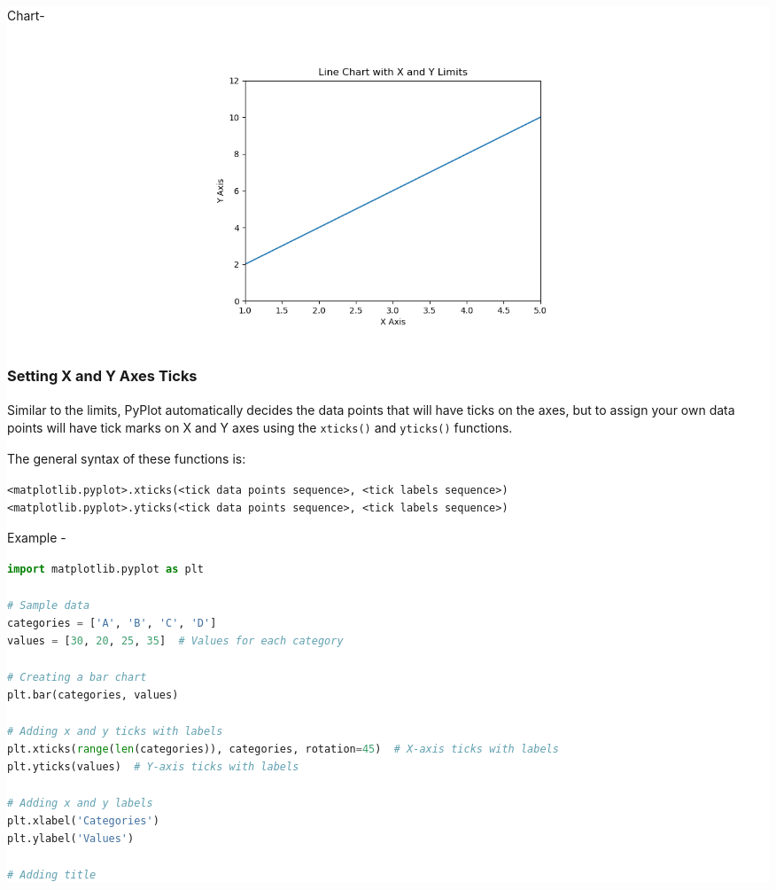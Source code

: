 ```python
```

Chart-

<center>
<img src="../assets/images/articles/matplotlib/Example-3-X-Y-Limits.png" alt="Example-3:Adding X and Y limits" style="width: 50%; margin: 10px">
</center>

### Setting X and Y Axes Ticks

Similar to the limits, PyPlot automatically decides the data points that will have ticks on the axes, but to assign your own data points will have tick marks on X and Y axes using the `xticks()` and `yticks()` functions.

The general syntax of these functions is:

```
<matplotlib.pyplot>.xticks(<tick data points sequence>, <tick labels sequence>)
<matplotlib.pyplot>.yticks(<tick data points sequence>, <tick labels sequence>)
```

Example -

```python
import matplotlib.pyplot as plt

# Sample data
categories = ['A', 'B', 'C', 'D']
values = [30, 20, 25, 35]  # Values for each category

# Creating a bar chart
plt.bar(categories, values)

# Adding x and y ticks with labels
plt.xticks(range(len(categories)), categories, rotation=45)  # X-axis ticks with labels
plt.yticks(values)  # Y-axis ticks with labels

# Adding x and y labels
plt.xlabel('Categories')
plt.ylabel('Values')

# Adding title
```